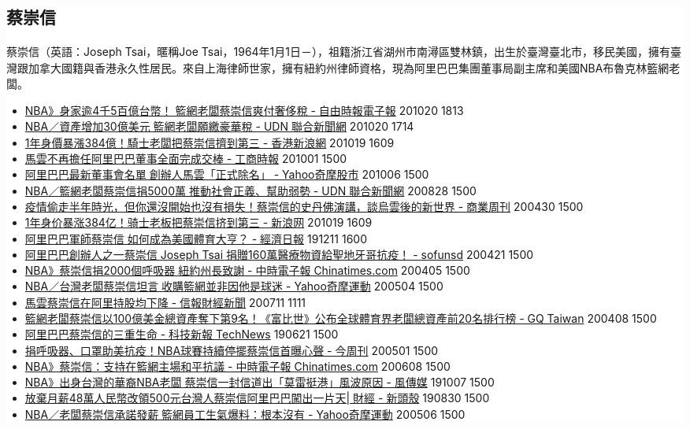 ## 蔡崇信

蔡崇信（英語：Joseph Tsai，暱稱Joe Tsai，1964年1月1日－），祖籍浙江省湖州市南潯區雙林鎮，出生於臺灣臺北市，移民美國，擁有臺灣跟加拿大國籍與香港永久性居民。來自上海律師世家，擁有紐約州律師資格，現為阿里巴巴集團董事局副主席和美國NBA布魯克林籃網老闆。
- [NBA》身家逾4千5百億台幣！ 籃網老闆蔡崇信爽付奢侈稅 - 自由時報電子報](https://sports.ltn.com.tw/news/breakingnews/3327076 "NBA》身家逾4千5百億台幣！ 籃網老闆蔡崇信爽付奢侈稅 - 自由時報電子報") 201020 1813
- [NBA／資產增加30億美元 籃網老闆願繳豪華稅 - UDN 聯合新聞網](https://udn.com/news/story/7002/4950054?from=udn-ch1_breaknews-1-cate7-news "NBA／資產增加30億美元 籃網老闆願繳豪華稅 - UDN 聯合新聞網") 201020 1714
- [1年身價暴漲384億！騎士老闆把蔡崇信擠到第三 - 香港新浪網](https://m.sina.com.hk/news/article/20201019/0/4/2/1%E5%B9%B4%E8%BA%AB%E5%83%B9%E6%9A%B4%E6%BC%B2384%E5%84%84%E9%A8%8E%E5%A3%AB%E8%80%81%E9%97%86%E6%8A%8A%E8%94%A1%E5%B4%87%E4%BF%A1%E6%93%A0%E5%88%B0%E7%AC%AC%E4%B8%89-12300957.html "1年身價暴漲384億！騎士老闆把蔡崇信擠到第三 - 香港新浪網") 201019 1609
- [馬雲不再擔任阿里巴巴董事全面完成交棒 - 工商時報](https://ctee.com.tw/news/china/345518.html "馬雲不再擔任阿里巴巴董事全面完成交棒 - 工商時報") 201001 1500
- [阿里巴巴最新董事會名單 創辦人馬雲「正式除名」 - Yahoo奇摩股市](https://tw.stock.yahoo.com/news/%E9%98%BF%E9%87%8C%E5%B7%B4%E5%B7%B4%E6%9C%80%E6%96%B0%E8%91%A3%E4%BA%8B%E6%9C%83%E5%90%8D%E5%96%AE-%E5%89%B5%E8%BE%A6%E4%BA%BA%E9%A6%AC%E9%9B%B2-%E6%AD%A3%E5%BC%8F%E9%99%A4%E5%90%8D-065805682.html "阿里巴巴最新董事會名單 創辦人馬雲「正式除名」 - Yahoo奇摩股市") 201006 1500
- [NBA／籃網老闆蔡崇信捐5000萬 推動社會正義、幫助弱勢 - UDN 聯合新聞網](https://udn.com/news/story/7002/4816738 "NBA／籃網老闆蔡崇信捐5000萬 推動社會正義、幫助弱勢 - UDN 聯合新聞網") 200828 1500
- [疫情偷走半年時光，但你還沒開始也沒有損失！蔡崇信的史丹佛演講，談烏雲後的新世界 - 商業周刊](https://www.businessweekly.com.tw/focus/blog/3002342 "疫情偷走半年時光，但你還沒開始也沒有損失！蔡崇信的史丹佛演講，談烏雲後的新世界 - 商業周刊") 200430 1500
- [1年身价暴涨384亿！骑士老板把蔡崇信挤到第三 - 新浪网](https://sports.sina.com.cn/basketball/nba/2020-10-19/doc-iiznezxr6841123.shtml "1年身价暴涨384亿！骑士老板把蔡崇信挤到第三 - 新浪网") 201019 1609
- [阿里巴巴軍師蔡崇信 如何成為美國體育大亨？ - 經濟日報](https://money.udn.com/money/story/5604/4220531 "阿里巴巴軍師蔡崇信 如何成為美國體育大亨？ - 經濟日報") 191211 1600
- [阿里巴巴創辦人之一蔡崇信 Joseph Tsai 捐贈160萬醫療物資給聖地牙哥抗疫！ - sofunsd](https://www.sofunsd.com/%E9%98%BF%E9%87%8C%E5%B7%B4%E5%B7%B4%E5%89%B5%E8%BE%A6%E4%BA%BA%E4%B9%8B%E4%B8%80%E8%94%A1%E5%B4%87%E4%BF%A1joseph-tsai-%E6%8D%90160%E8%90%AC%E9%86%AB%E7%99%82%E7%89%A9%E8%B3%87%E7%B5%A6%E8%81%96/ "阿里巴巴創辦人之一蔡崇信 Joseph Tsai 捐贈160萬醫療物資給聖地牙哥抗疫！ - sofunsd") 200421 1500
- [NBA》蔡崇信捐2000個呼吸器 紐約州長致謝 - 中時電子報 Chinatimes.com](https://www.chinatimes.com/realtimenews/20200405000869-260403 "NBA》蔡崇信捐2000個呼吸器 紐約州長致謝 - 中時電子報 Chinatimes.com") 200405 1500
- [NBA／台灣老闆蔡崇信坦言 收購籃網並非因他是球迷 - Yahoo奇摩運動](https://tw.sports.yahoo.com/news/nba-%E5%8F%B0%E7%81%A3%E8%80%81%E9%97%86%E8%94%A1%E5%B4%87%E4%BF%A1%E5%9D%A6%E8%A8%80-%E6%94%B6%E8%B3%BC%E7%B1%83%E7%B6%B2%E4%B8%A6%E9%9D%9E%E5%9B%A0%E4%BB%96%E6%98%AF%E7%90%83%E8%BF%B7-061913065.html "NBA／台灣老闆蔡崇信坦言 收購籃網並非因他是球迷 - Yahoo奇摩運動") 200504 1500
- [馬雲蔡崇信在阿里持股均下降 - 信報財經新聞](https://www2.hkej.com/instantnews/stock/article/2519950 "馬雲蔡崇信在阿里持股均下降 - 信報財經新聞") 200711 1111
- [籃網老闆蔡崇信以100億美金總資產奪下第9名！《富比世》公布全球體育界老闆總資產前20名排行榜 - GQ Taiwan](https://www.gq.com.tw/entertainment/article/%E5%AF%8C%E6%AF%94%E4%B8%96-%E7%90%83%E9%9A%8A%E8%80%81%E9%97%86%E6%8E%92%E8%A1%8C%E6%A6%9C-%E8%94%A1%E5%B4%87%E4%BF%A1 "籃網老闆蔡崇信以100億美金總資產奪下第9名！《富比世》公布全球體育界老闆總資產前20名排行榜 - GQ Taiwan") 200408 1500
- [阿里巴巴蔡崇信的三重生命 - 科技新報 TechNews](https://finance.technews.tw/2019/06/21/joe-tsai-3-kind-of-life/ "阿里巴巴蔡崇信的三重生命 - 科技新報 TechNews") 190621 1500
- [捐呼吸器、口罩助美抗疫！NBA球賽持續停擺蔡崇信首曝心聲 - 今周刊](https://www.businesstoday.com.tw/article/category/80393/post/202005010009/%E6%8D%90%E5%91%BC%E5%90%B8%E5%99%A8%E3%80%81%E5%8F%A3%E7%BD%A9%E5%8A%A9%E7%BE%8E%E6%8A%97%E7%96%AB%EF%BC%81NBA%E7%90%83%E8%B3%BD%E6%8C%81%E7%BA%8C%E5%81%9C%E6%93%BA%E3%80%80%E8%94%A1%E5%B4%87%E4%BF%A1%E9%A6%96%E6%9B%9D%E5%BF%83%E8%81%B2 "捐呼吸器、口罩助美抗疫！NBA球賽持續停擺蔡崇信首曝心聲 - 今周刊") 200501 1500
- [NBA》蔡崇信：支持在籃網主場和平抗議 - 中時電子報 Chinatimes.com](https://www.chinatimes.com/realtimenews/20200608002046-260403 "NBA》蔡崇信：支持在籃網主場和平抗議 - 中時電子報 Chinatimes.com") 200608 1500
- [NBA》出身台灣的華裔NBA老闆 蔡崇信一封信道出「莫雷挺港」風波原因 - 風傳媒](https://www.storm.mg/article/1800009 "NBA》出身台灣的華裔NBA老闆 蔡崇信一封信道出「莫雷挺港」風波原因 - 風傳媒") 191007 1500
- [放棄月薪48萬人民幣改領500元台灣人蔡崇信阿里巴巴闖出一片天| 財經 - 新頭殼](https://newtalk.tw/news/view/2019-08-30/292817 "放棄月薪48萬人民幣改領500元台灣人蔡崇信阿里巴巴闖出一片天| 財經 - 新頭殼") 190830 1500
- [NBA／老闆蔡崇信承諾發薪 籃網員工生氣爆料：根本沒有 - Yahoo奇摩運動](https://tw.sports.yahoo.com/news/nba-%E8%80%81%E9%97%86%E8%94%A1%E5%B4%87%E4%BF%A1%E6%89%BF%E8%AB%BE%E7%99%BC%E8%96%AA-%E7%B1%83%E7%B6%B2%E5%93%A1%E5%B7%A5%E7%94%9F%E6%B0%A3%E7%88%86%E6%96%99-%E6%A0%B9%E6%9C%AC%E6%B2%92%E6%9C%89-051627635.html "NBA／老闆蔡崇信承諾發薪 籃網員工生氣爆料：根本沒有 - Yahoo奇摩運動") 200506 1500
